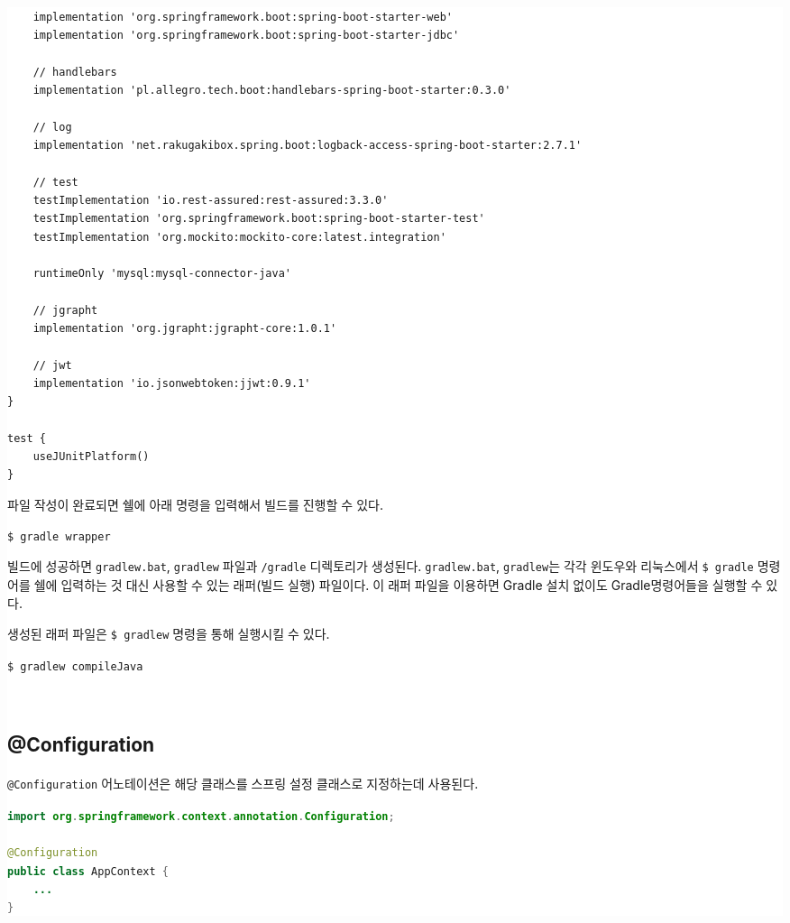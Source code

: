 ```
	implementation 'org.springframework.boot:spring-boot-starter-web'
	implementation 'org.springframework.boot:spring-boot-starter-jdbc'

	// handlebars
	implementation 'pl.allegro.tech.boot:handlebars-spring-boot-starter:0.3.0'

	// log
	implementation 'net.rakugakibox.spring.boot:logback-access-spring-boot-starter:2.7.1'

	// test
	testImplementation 'io.rest-assured:rest-assured:3.3.0'
	testImplementation 'org.springframework.boot:spring-boot-starter-test'
	testImplementation 'org.mockito:mockito-core:latest.integration'

	runtimeOnly 'mysql:mysql-connector-java'

	// jgrapht
    implementation 'org.jgrapht:jgrapht-core:1.0.1'

	// jwt
	implementation 'io.jsonwebtoken:jjwt:0.9.1'
}

test {
	useJUnitPlatform()
}

```

파일 작성이 완료되면 쉘에 아래 명령을 입력해서 빌드를 진행할 수 있다.

```
$ gradle wrapper
```

빌드에 성공하면 `gradlew.bat`, `gradlew` 파일과 `/gradle` 디렉토리가 생성된다.
`gradlew.bat`, `gradlew`는 각각 윈도우와 리눅스에서 `$ gradle` 명령어를 쉘에 입력하는 것 대신 사용할 수 있는 래퍼(빌드 실행) 파일이다.
이 래퍼 파일을 이용하면 Gradle 설치 없이도 Gradle명령어들을 실행할 수 있다.

생성된 래퍼 파일은 `$ gradlew` 명령을 통해 실행시킬 수 있다.

```
$ gradlew compileJava
```

<br>

## @Configuration
`@Configuration` 어노테이션은 해당 클래스를 스프링 설정 클래스로 지정하는데 사용된다.

```java
import org.springframework.context.annotation.Configuration;

@Configuration
public class AppContext {
    ...
}
```
